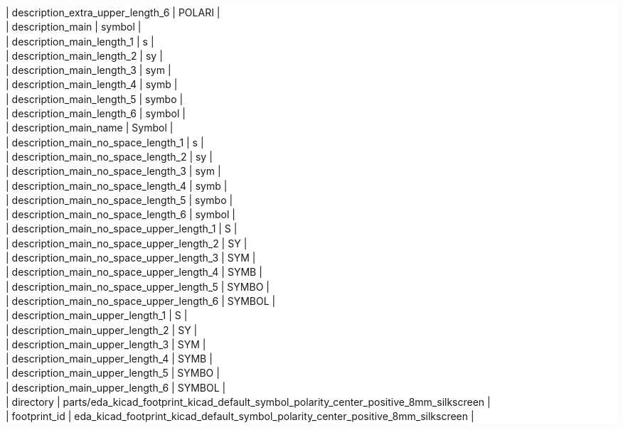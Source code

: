 | description_extra_upper_length_6 | POLARI |  
| description_main | symbol |  
| description_main_length_1 | s |  
| description_main_length_2 | sy |  
| description_main_length_3 | sym |  
| description_main_length_4 | symb |  
| description_main_length_5 | symbo |  
| description_main_length_6 | symbol |  
| description_main_name | Symbol |  
| description_main_no_space_length_1 | s |  
| description_main_no_space_length_2 | sy |  
| description_main_no_space_length_3 | sym |  
| description_main_no_space_length_4 | symb |  
| description_main_no_space_length_5 | symbo |  
| description_main_no_space_length_6 | symbol |  
| description_main_no_space_upper_length_1 | S |  
| description_main_no_space_upper_length_2 | SY |  
| description_main_no_space_upper_length_3 | SYM |  
| description_main_no_space_upper_length_4 | SYMB |  
| description_main_no_space_upper_length_5 | SYMBO |  
| description_main_no_space_upper_length_6 | SYMBOL |  
| description_main_upper_length_1 | S |  
| description_main_upper_length_2 | SY |  
| description_main_upper_length_3 | SYM |  
| description_main_upper_length_4 | SYMB |  
| description_main_upper_length_5 | SYMBO |  
| description_main_upper_length_6 | SYMBOL |  
| directory | parts/eda_kicad_footprint_kicad_default_symbol_polarity_center_positive_8mm_silkscreen |  
| footprint_id | eda_kicad_footprint_kicad_default_symbol_polarity_center_positive_8mm_silkscreen |  